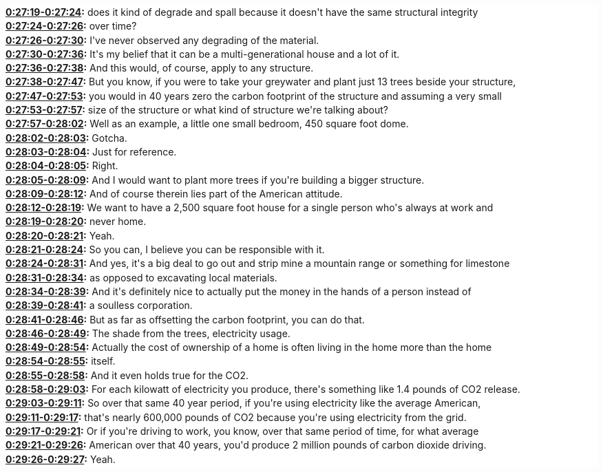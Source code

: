 **[0:27:19-0:27:24](https://regenerativeskills.com/abundantedge-daniel-allen/#t=0:27:19):**  does it kind of degrade and spall because it doesn't have the same structural integrity  
**[0:27:24-0:27:26](https://regenerativeskills.com/abundantedge-daniel-allen/#t=0:27:24):**  over time?  
**[0:27:26-0:27:30](https://regenerativeskills.com/abundantedge-daniel-allen/#t=0:27:26):**  I've never observed any degrading of the material.  
**[0:27:30-0:27:36](https://regenerativeskills.com/abundantedge-daniel-allen/#t=0:27:30):**  It's my belief that it can be a multi-generational house and a lot of it.  
**[0:27:36-0:27:38](https://regenerativeskills.com/abundantedge-daniel-allen/#t=0:27:36):**  And this would, of course, apply to any structure.  
**[0:27:38-0:27:47](https://regenerativeskills.com/abundantedge-daniel-allen/#t=0:27:38):**  But you know, if you were to take your greywater and plant just 13 trees beside your structure,  
**[0:27:47-0:27:53](https://regenerativeskills.com/abundantedge-daniel-allen/#t=0:27:47):**  you would in 40 years zero the carbon footprint of the structure and assuming a very small  
**[0:27:53-0:27:57](https://regenerativeskills.com/abundantedge-daniel-allen/#t=0:27:53):**  size of the structure or what kind of structure we're talking about?  
**[0:27:57-0:28:02](https://regenerativeskills.com/abundantedge-daniel-allen/#t=0:27:57):**  Well as an example, a little one small bedroom, 450 square foot dome.  
**[0:28:02-0:28:03](https://regenerativeskills.com/abundantedge-daniel-allen/#t=0:28:02):**  Gotcha.  
**[0:28:03-0:28:04](https://regenerativeskills.com/abundantedge-daniel-allen/#t=0:28:03):**  Just for reference.  
**[0:28:04-0:28:05](https://regenerativeskills.com/abundantedge-daniel-allen/#t=0:28:04):**  Right.  
**[0:28:05-0:28:09](https://regenerativeskills.com/abundantedge-daniel-allen/#t=0:28:05):**  And I would want to plant more trees if you're building a bigger structure.  
**[0:28:09-0:28:12](https://regenerativeskills.com/abundantedge-daniel-allen/#t=0:28:09):**  And of course therein lies part of the American attitude.  
**[0:28:12-0:28:19](https://regenerativeskills.com/abundantedge-daniel-allen/#t=0:28:12):**  We want to have a 2,500 square foot house for a single person who's always at work and  
**[0:28:19-0:28:20](https://regenerativeskills.com/abundantedge-daniel-allen/#t=0:28:19):**  never home.  
**[0:28:20-0:28:21](https://regenerativeskills.com/abundantedge-daniel-allen/#t=0:28:20):**  Yeah.  
**[0:28:21-0:28:24](https://regenerativeskills.com/abundantedge-daniel-allen/#t=0:28:21):**  So you can, I believe you can be responsible with it.  
**[0:28:24-0:28:31](https://regenerativeskills.com/abundantedge-daniel-allen/#t=0:28:24):**  And yes, it's a big deal to go out and strip mine a mountain range or something for limestone  
**[0:28:31-0:28:34](https://regenerativeskills.com/abundantedge-daniel-allen/#t=0:28:31):**  as opposed to excavating local materials.  
**[0:28:34-0:28:39](https://regenerativeskills.com/abundantedge-daniel-allen/#t=0:28:34):**  And it's definitely nice to actually put the money in the hands of a person instead of  
**[0:28:39-0:28:41](https://regenerativeskills.com/abundantedge-daniel-allen/#t=0:28:39):**  a soulless corporation.  
**[0:28:41-0:28:46](https://regenerativeskills.com/abundantedge-daniel-allen/#t=0:28:41):**  But as far as offsetting the carbon footprint, you can do that.  
**[0:28:46-0:28:49](https://regenerativeskills.com/abundantedge-daniel-allen/#t=0:28:46):**  The shade from the trees, electricity usage.  
**[0:28:49-0:28:54](https://regenerativeskills.com/abundantedge-daniel-allen/#t=0:28:49):**  Actually the cost of ownership of a home is often living in the home more than the home  
**[0:28:54-0:28:55](https://regenerativeskills.com/abundantedge-daniel-allen/#t=0:28:54):**  itself.  
**[0:28:55-0:28:58](https://regenerativeskills.com/abundantedge-daniel-allen/#t=0:28:55):**  And it even holds true for the CO2.  
**[0:28:58-0:29:03](https://regenerativeskills.com/abundantedge-daniel-allen/#t=0:28:58):**  For each kilowatt of electricity you produce, there's something like 1.4 pounds of CO2 release.  
**[0:29:03-0:29:11](https://regenerativeskills.com/abundantedge-daniel-allen/#t=0:29:03):**  So over that same 40 year period, if you're using electricity like the average American,  
**[0:29:11-0:29:17](https://regenerativeskills.com/abundantedge-daniel-allen/#t=0:29:11):**  that's nearly 600,000 pounds of CO2 because you're using electricity from the grid.  
**[0:29:17-0:29:21](https://regenerativeskills.com/abundantedge-daniel-allen/#t=0:29:17):**  Or if you're driving to work, you know, over that same period of time, for what average  
**[0:29:21-0:29:26](https://regenerativeskills.com/abundantedge-daniel-allen/#t=0:29:21):**  American over that 40 years, you'd produce 2 million pounds of carbon dioxide driving.  
**[0:29:26-0:29:27](https://regenerativeskills.com/abundantedge-daniel-allen/#t=0:29:26):**  Yeah.  